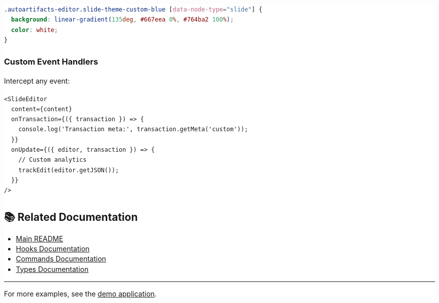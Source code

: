 ```css
.autoartifacts-editor.slide-theme-custom-blue [data-node-type="slide"] {
  background: linear-gradient(135deg, #667eea 0%, #764ba2 100%);
  color: white;
}
```

### Custom Event Handlers

Intercept any event:

```tsx
<SlideEditor
  content={content}
  onTransaction={({ transaction }) => {
    console.log('Transaction meta:', transaction.getMeta('custom'));
  }}
  onUpdate={({ editor, transaction }) => {
    // Custom analytics
    trackEdit(editor.getJSON());
  }}
/>
```

## 📚 Related Documentation

- [Main README](../../README.md)
- [Hooks Documentation](../hooks/README.md)
- [Commands Documentation](../commands/README.md)
- [Types Documentation](../types/README.md)

---

For more examples, see the [demo application](../../demo/README.md).

